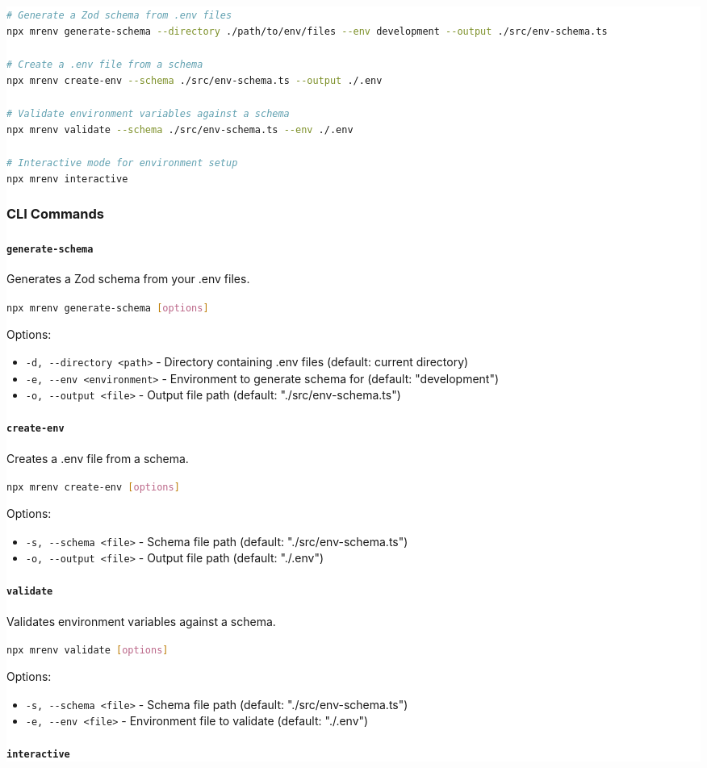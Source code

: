 ```bash
# Generate a Zod schema from .env files
npx mrenv generate-schema --directory ./path/to/env/files --env development --output ./src/env-schema.ts

# Create a .env file from a schema
npx mrenv create-env --schema ./src/env-schema.ts --output ./.env

# Validate environment variables against a schema
npx mrenv validate --schema ./src/env-schema.ts --env ./.env

# Interactive mode for environment setup
npx mrenv interactive
```

### CLI Commands

#### `generate-schema`

Generates a Zod schema from your .env files.

```bash
npx mrenv generate-schema [options]
```

Options:

-   `-d, --directory <path>` - Directory containing .env files (default: current directory)
-   `-e, --env <environment>` - Environment to generate schema for (default: "development")
-   `-o, --output <file>` - Output file path (default: "./src/env-schema.ts")

#### `create-env`

Creates a .env file from a schema.

```bash
npx mrenv create-env [options]
```

Options:

-   `-s, --schema <file>` - Schema file path (default: "./src/env-schema.ts")
-   `-o, --output <file>` - Output file path (default: "./.env")

#### `validate`

Validates environment variables against a schema.

```bash
npx mrenv validate [options]
```

Options:

-   `-s, --schema <file>` - Schema file path (default: "./src/env-schema.ts")
-   `-e, --env <file>` - Environment file to validate (default: "./.env")

#### `interactive`
